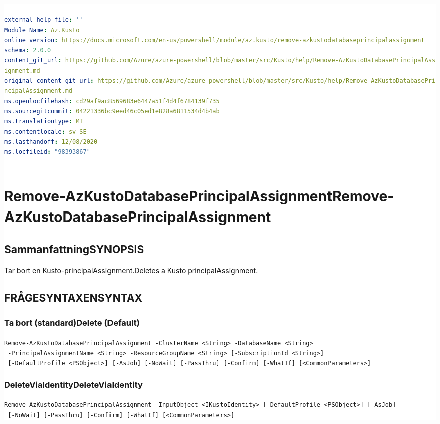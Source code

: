```yaml
---
external help file: ''
Module Name: Az.Kusto
online version: https://docs.microsoft.com/en-us/powershell/module/az.kusto/remove-azkustodatabaseprincipalassignment
schema: 2.0.0
content_git_url: https://github.com/Azure/azure-powershell/blob/master/src/Kusto/help/Remove-AzKustoDatabasePrincipalAssignment.md
original_content_git_url: https://github.com/Azure/azure-powershell/blob/master/src/Kusto/help/Remove-AzKustoDatabasePrincipalAssignment.md
ms.openlocfilehash: cd29af9ac8569683e6447a51f4d4f6784139f735
ms.sourcegitcommit: 04221336bc9eed46c05ed1e828a6811534d4b4ab
ms.translationtype: MT
ms.contentlocale: sv-SE
ms.lasthandoff: 12/08/2020
ms.locfileid: "98393867"
---
```

# <span data-ttu-id="3970b-101">Remove-AzKustoDatabasePrincipalAssignment</span><span class="sxs-lookup"><span data-stu-id="3970b-101">Remove-AzKustoDatabasePrincipalAssignment</span></span>

## <span data-ttu-id="3970b-102">Sammanfattning</span><span class="sxs-lookup"><span data-stu-id="3970b-102">SYNOPSIS</span></span>
<span data-ttu-id="3970b-103">Tar bort en Kusto-principalAssignment.</span><span class="sxs-lookup"><span data-stu-id="3970b-103">Deletes a Kusto principalAssignment.</span></span>

## <span data-ttu-id="3970b-104">FRÅGESYNTAXEN</span><span class="sxs-lookup"><span data-stu-id="3970b-104">SYNTAX</span></span>

### <span data-ttu-id="3970b-105">Ta bort (standard)</span><span class="sxs-lookup"><span data-stu-id="3970b-105">Delete (Default)</span></span>
```
Remove-AzKustoDatabasePrincipalAssignment -ClusterName <String> -DatabaseName <String>
 -PrincipalAssignmentName <String> -ResourceGroupName <String> [-SubscriptionId <String>]
 [-DefaultProfile <PSObject>] [-AsJob] [-NoWait] [-PassThru] [-Confirm] [-WhatIf] [<CommonParameters>]
```

### <span data-ttu-id="3970b-106">DeleteViaIdentity</span><span class="sxs-lookup"><span data-stu-id="3970b-106">DeleteViaIdentity</span></span>
```
Remove-AzKustoDatabasePrincipalAssignment -InputObject <IKustoIdentity> [-DefaultProfile <PSObject>] [-AsJob]
 [-NoWait] [-PassThru] [-Confirm] [-WhatIf] [<CommonParameters>]
```
